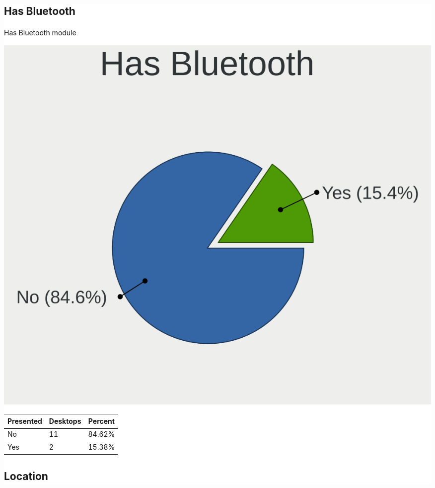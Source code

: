 Has Bluetooth
-------------

Has Bluetooth module

![Has Bluetooth](./images/pie_chart/node_has_bluetooth.svg)


| Presented | Desktops | Percent |
|-----------|----------|---------|
| No        | 11       | 84.62%  |
| Yes       | 2        | 15.38%  |

Location
--------
